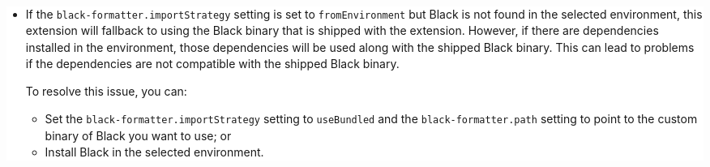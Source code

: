 -   If the `black-formatter.importStrategy` setting is set to `fromEnvironment`
    but Black is not found in the selected environment, this extension will
    fallback to using the Black binary that is shipped with the extension.
    However, if there are dependencies installed in the environment, those
    dependencies will be used along with the shipped Black binary. This can lead
    to problems if the dependencies are not compatible with the shipped Black
    binary.

    To resolve this issue, you can:

    -   Set the `black-formatter.importStrategy` setting to `useBundled` and the
        `black-formatter.path` setting to point to the custom binary of Black
        you want to use; or
    -   Install Black in the selected environment.
